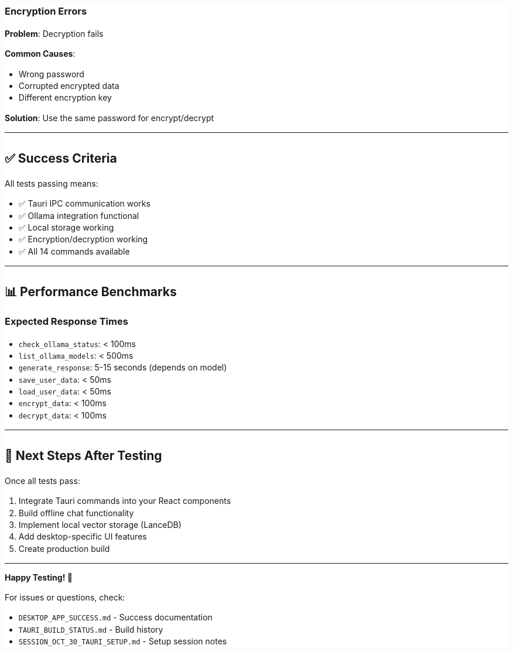 
### Encryption Errors

**Problem**: Decryption fails

**Common Causes**:
- Wrong password
- Corrupted encrypted data
- Different encryption key

**Solution**: Use the same password for encrypt/decrypt

---

## ✅ Success Criteria

All tests passing means:
- ✅ Tauri IPC communication works
- ✅ Ollama integration functional
- ✅ Local storage working
- ✅ Encryption/decryption working
- ✅ All 14 commands available

---

## 📊 Performance Benchmarks

### Expected Response Times
- `check_ollama_status`: < 100ms
- `list_ollama_models`: < 500ms
- `generate_response`: 5-15 seconds (depends on model)
- `save_user_data`: < 50ms
- `load_user_data`: < 50ms
- `encrypt_data`: < 100ms
- `decrypt_data`: < 100ms

---

## 🎯 Next Steps After Testing

Once all tests pass:
1. Integrate Tauri commands into your React components
2. Build offline chat functionality
3. Implement local vector storage (LanceDB)
4. Add desktop-specific UI features
5. Create production build

---

**Happy Testing! 🚀**

For issues or questions, check:
- `DESKTOP_APP_SUCCESS.md` - Success documentation
- `TAURI_BUILD_STATUS.md` - Build history
- `SESSION_OCT_30_TAURI_SETUP.md` - Setup session notes

